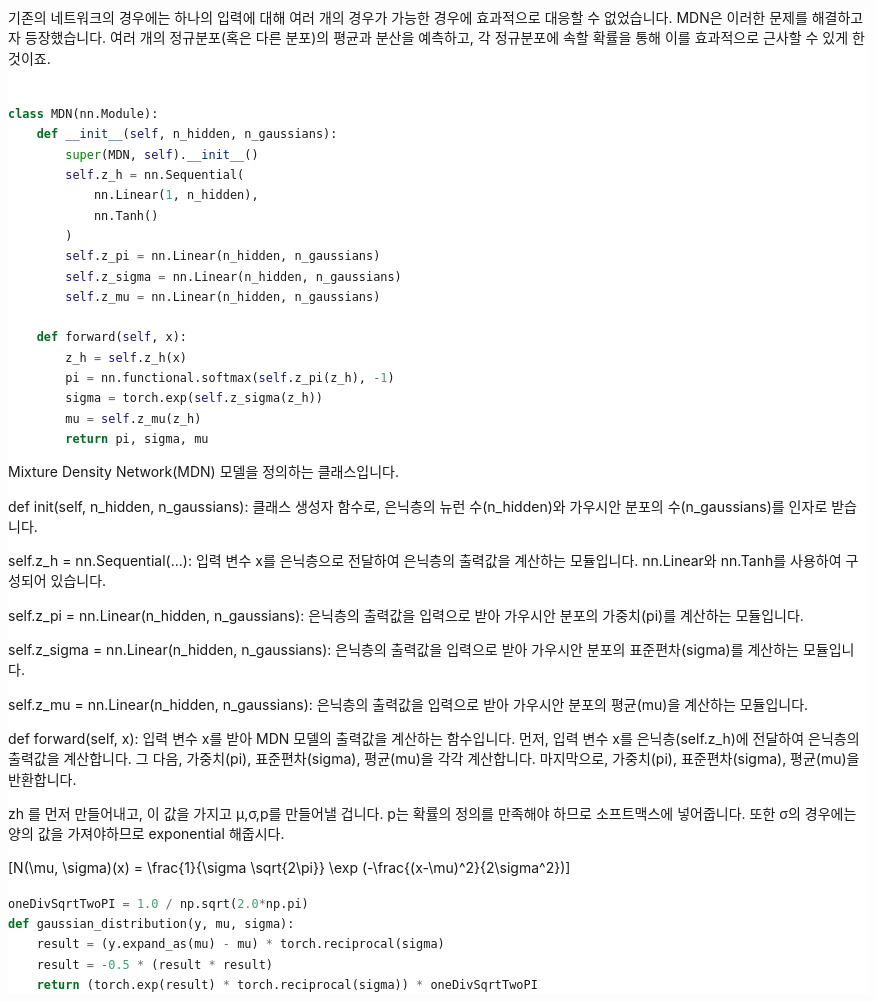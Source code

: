 기존의 네트워크의 경우에는 하나의 입력에 대해 여러 개의 경우가 가능한 경우에 효과적으로 대응할 수 없었습니다. 
MDN은 이러한 문제를 해결하고자 등장했습니다. 
여러 개의 정규분포(혹은 다른 분포)의 평균과 분산을 예측하고, 각 정규분포에 속할 확률을 통해 이를 효과적으로 근사할 수 있게 한 것이죠.


```python

class MDN(nn.Module):
    def __init__(self, n_hidden, n_gaussians):
        super(MDN, self).__init__()
        self.z_h = nn.Sequential(
            nn.Linear(1, n_hidden),
            nn.Tanh()
        )
        self.z_pi = nn.Linear(n_hidden, n_gaussians)
        self.z_sigma = nn.Linear(n_hidden, n_gaussians)
        self.z_mu = nn.Linear(n_hidden, n_gaussians)  

    def forward(self, x):
        z_h = self.z_h(x)
        pi = nn.functional.softmax(self.z_pi(z_h), -1)
        sigma = torch.exp(self.z_sigma(z_h))
        mu = self.z_mu(z_h)
        return pi, sigma, mu

```

Mixture Density Network(MDN) 모델을 정의하는 클래스입니다.

def init(self, n_hidden, n_gaussians): 클래스 생성자 함수로, 은닉층의 뉴런 수(n_hidden)와 가우시안 분포의 수(n_gaussians)를 인자로 받습니다.

self.z_h = nn.Sequential(...): 입력 변수 x를 은닉층으로 전달하여 은닉층의 출력값을 계산하는 모듈입니다. 
nn.Linear와 nn.Tanh를 사용하여 구성되어 있습니다.


self.z_pi = nn.Linear(n_hidden, n_gaussians): 은닉층의 출력값을 입력으로 받아 가우시안 분포의 가중치(pi)를 계산하는 모듈입니다.

self.z_sigma = nn.Linear(n_hidden, n_gaussians): 은닉층의 출력값을 입력으로 받아 가우시안 분포의 표준편차(sigma)를 계산하는 모듈입니다.

self.z_mu = nn.Linear(n_hidden, n_gaussians): 은닉층의 출력값을 입력으로 받아 가우시안 분포의 평균(mu)을 계산하는 모듈입니다.

def forward(self, x): 입력 변수 x를 받아 MDN 모델의 출력값을 계산하는 함수입니다. 
먼저, 입력 변수 x를 은닉층(self.z_h)에 전달하여 은닉층의 출력값을 계산합니다. 
그 다음, 가중치(pi), 표준편차(sigma), 평균(mu)을 각각 계산합니다. 
마지막으로, 가중치(pi), 표준편차(sigma), 평균(mu)을 반환합니다.


zh 를 먼저 만들어내고, 이 값을 가지고 μ,σ,p를 만들어낼 겁니다. 
p는 확률의 정의를 만족해야 하므로 소프트맥스에 넣어줍니다.
 또한 
σ의 경우에는 양의 값을 가져야하므로 exponential 해줍시다.



\[N(\mu, \sigma)(x) = \frac{1}{\sigma \sqrt{2\pi}} \exp (-\frac{(x-\mu)^2}{2\sigma^2})\]

```python
oneDivSqrtTwoPI = 1.0 / np.sqrt(2.0*np.pi)
def gaussian_distribution(y, mu, sigma):
    result = (y.expand_as(mu) - mu) * torch.reciprocal(sigma)
    result = -0.5 * (result * result)
    return (torch.exp(result) * torch.reciprocal(sigma)) * oneDivSqrtTwoPI
```
